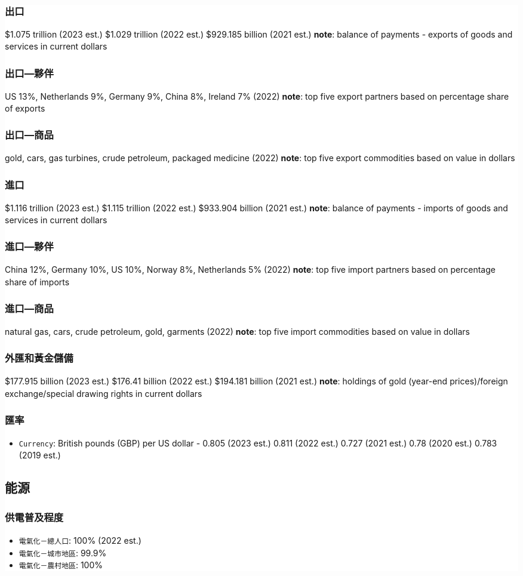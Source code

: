 ### 出口
$1.075 trillion (2023 est.)
$1.029 trillion (2022 est.)
$929.185 billion (2021 est.)
**note**: balance of payments - exports of goods and services in current dollars

### 出口—夥伴
US 13%, Netherlands 9%, Germany 9%, China 8%, Ireland 7% (2022)
**note**: top five export partners based on percentage share of exports

### 出口—商品
gold, cars, gas turbines, crude petroleum, packaged medicine (2022)
**note**: top five export commodities based on value in dollars

### 進口
$1.116 trillion (2023 est.)
$1.115 trillion (2022 est.)
$933.904 billion (2021 est.)
**note**: balance of payments - imports of goods and services in current dollars

### 進口—夥伴
China 12%, Germany 10%, US 10%, Norway 8%, Netherlands 5% (2022)
**note**: top five import partners based on percentage share of imports

### 進口—商品
natural gas, cars, crude petroleum, gold, garments (2022)
**note**: top five import commodities based on value in dollars

### 外匯和黃金儲備
$177.915 billion (2023 est.)
$176.41 billion (2022 est.)
$194.181 billion (2021 est.)
**note**: holdings of gold (year-end prices)/foreign exchange/special drawing rights in current dollars

### 匯率
- `Currency`: British pounds (GBP) per US dollar -
0.805 (2023 est.)
0.811 (2022 est.)
0.727 (2021 est.)
0.78 (2020 est.)
0.783 (2019 est.)

## 能源

### 供電普及程度
- `電氣化－總人口`: 100% (2022 est.)
- `電氣化－城市地區`: 99.9%
- `電氣化－農村地區`: 100%
